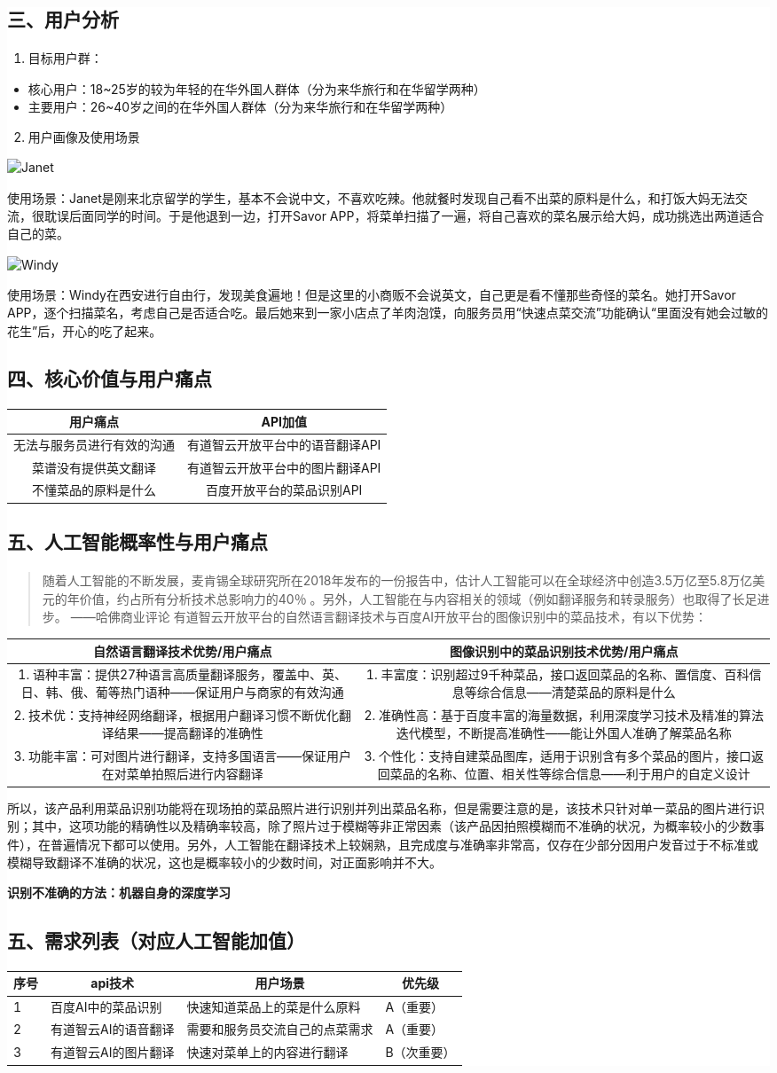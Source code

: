 ## 三、用户分析
1. 目标用户群：
- 核心用户：18~25岁的较为年轻的在华外国人群体（分为来华旅行和在华留学两种）
- 主要用户：26~40岁之间的在华外国人群体（分为来华旅行和在华留学两种）

2. 用户画像及使用场景

![Janet](https://images.gitee.com/uploads/images/2019/1223/162643_30d1ee60_1648222.png)


使用场景：Janet是刚来北京留学的学生，基本不会说中文，不喜欢吃辣。他就餐时发现自己看不出菜的原料是什么，和打饭大妈无法交流，很耽误后面同学的时间。于是他退到一边，打开Savor  APP，将菜单扫描了一遍，将自己喜欢的菜名展示给大妈，成功挑选出两道适合自己的菜。

![Windy](https://images.gitee.com/uploads/images/2019/1223/162643_292a8b1d_1648222.png)

使用场景：Windy在西安进行自由行，发现美食遍地！但是这里的小商贩不会说英文，自己更是看不懂那些奇怪的菜名。她打开Savor APP，逐个扫描菜名，考虑自己是否适合吃。最后她来到一家小店点了羊肉泡馍，向服务员用“快速点菜交流”功能确认“里面没有她会过敏的花生”后，开心的吃了起来。


## 四、核心价值与用户痛点

|用户痛点|API加值|
|:--:|:--:|
|无法与服务员进行有效的沟通|有道智云开放平台中的语音翻译API|
|菜谱没有提供英文翻译|有道智云开放平台中的图片翻译API|
|不懂菜品的原料是什么|百度开放平台的菜品识别API

## 五、人工智能概率性与用户痛点
> 随着人工智能的不断发展，麦肯锡全球研究所在2018年发布的一份报告中，估计人工智能可以在全球经济中创造3.5万亿至5.8万亿美元的年价值，约占所有分析技术总影响力的40％ 。另外，人工智能在与内容相关的领域（例如翻译服务和转录服务）也取得了长足进步。
——哈佛商业评论
有道智云开放平台的自然语言翻译技术与百度AI开放平台的图像识别中的菜品技术，有以下优势：

|自然语言翻译技术优势/用户痛点|图像识别中的菜品识别技术优势/用户痛点|
|:--:|:--:|
|1. 语种丰富：提供27种语言高质量翻译服务，覆盖中、英、日、韩、俄、葡等热门语种——保证用户与商家的有效沟通|1. 丰富度：识别超过9千种菜品，接口返回菜品的名称、置信度、百科信息等综合信息——清楚菜品的原料是什么|
|2. 技术优：支持神经网络翻译，根据用户翻译习惯不断优化翻译结果——提高翻译的准确性|2. 准确性高：基于百度丰富的海量数据，利用深度学习技术及精准的算法迭代模型，不断提高准确性——能让外国人准确了解菜品名称|
|3. 功能丰富：可对图片进行翻译，支持多国语言——保证用户在对菜单拍照后进行内容翻译|3. 个性化：支持自建菜品图库，适用于识别含有多个菜品的图片，接口返回菜品的名称、位置、相关性等综合信息——利于用户的自定义设计|

所以，该产品利用菜品识别功能将在现场拍的菜品照片进行识别并列出菜品名称，但是需要注意的是，该技术只针对单一菜品的图片进行识别；其中，这项功能的精确性以及精确率较高，除了照片过于模糊等非正常因素（该产品因拍照模糊而不准确的状况，为概率较小的少数事件），在普遍情况下都可以使用。另外，人工智能在翻译技术上较娴熟，且完成度与准确率非常高，仅存在少部分因用户发音过于不标准或模糊导致翻译不准确的状况，这也是概率较小的少数时间，对正面影响并不大。

**识别不准确的方法：机器自身的深度学习**

## 五、需求列表（对应人工智能加值）
|序号|api技术|用户场景|优先级|
|--|--|--|--|
|1|百度AI中的菜品识别|快速知道菜品上的菜是什么原料|A（重要）|
|2|有道智云AI的语音翻译|需要和服务员交流自己的点菜需求|A（重要）|
|3|有道智云AI的图片翻译|快速对菜单上的内容进行翻译|B（次重要）|
